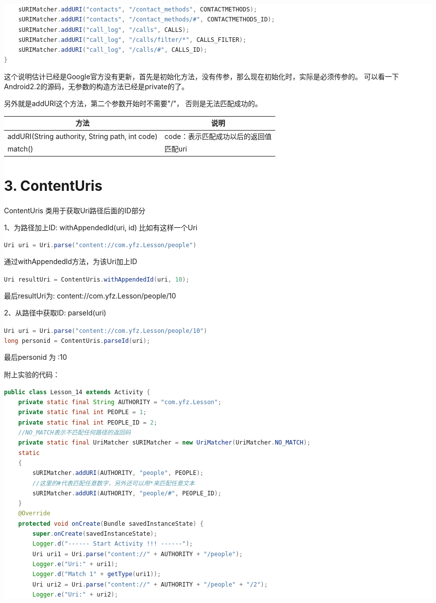 ```java
    sURIMatcher.addURI("contacts", "/contact_methods", CONTACTMETHODS);  
    sURIMatcher.addURI("contacts", "/contact_methods/#", CONTACTMETHODS_ID);  
    sURIMatcher.addURI("call_log", "/calls", CALLS);  
    sURIMatcher.addURI("call_log", "/calls/filter/*", CALLS_FILTER);  
    sURIMatcher.addURI("call_log", "/calls/#", CALLS_ID);  
}  
```

这个说明估计已经是Google官方没有更新，首先是初始化方法，没有传参，那么现在初始化时，实际是必须传参的。 可以看一下Android2.2的源码，无参数的构造方法已经是private的了。

另外就是addURI这个方法，第二个参数开始时不需要"/"， 否则是无法匹配成功的。

| 方法                                       | 说明                |
| ---------------------------------------- | ----------------- |
| addURI(String authority, String path, int code) | code：表示匹配成功以后的返回值 |
| match()                                  | 匹配uri             |

# **3. ContentUris**
ContentUris 类用于获取Uri路径后面的ID部分

1、为路径加上ID: withAppendedId(uri, id)
比如有这样一个Uri

```java
Uri uri = Uri.parse("content://com.yfz.Lesson/people")  
```

通过withAppendedId方法，为该Uri加上ID

```java
Uri resultUri = ContentUris.withAppendedId(uri, 10);  
```

最后resultUri为: content://com.yfz.Lesson/people/10

2、从路径中获取ID: parseId(uri)

```java
Uri uri = Uri.parse("content://com.yfz.Lesson/people/10")  
long personid = ContentUris.parseId(uri);  
```

最后personid 为 :10

附上实验的代码： 

```java
public class Lesson_14 extends Activity {        
    private static final String AUTHORITY = "com.yfz.Lesson";  
    private static final int PEOPLE = 1;  
    private static final int PEOPLE_ID = 2;        
    //NO_MATCH表示不匹配任何路径的返回码   
    private static final UriMatcher sURIMatcher = new UriMatcher(UriMatcher.NO_MATCH);  
    static  
    {  
        sURIMatcher.addURI(AUTHORITY, "people", PEOPLE);            
        //这里的#代表匹配任意数字，另外还可以用*来匹配任意文本   
        sURIMatcher.addURI(AUTHORITY, "people/#", PEOPLE_ID);  
    }        
    @Override  
    protected void onCreate(Bundle savedInstanceState) {  
        super.onCreate(savedInstanceState);  
        Logger.d("------ Start Activity !!! ------");            
        Uri uri1 = Uri.parse("content://" + AUTHORITY + "/people");  
        Logger.e("Uri:" + uri1);  
        Logger.d("Match 1" + getType(uri1));            
        Uri uri2 = Uri.parse("content://" + AUTHORITY + "/people" + "/2");   
        Logger.e("Uri:" + uri2);  
```